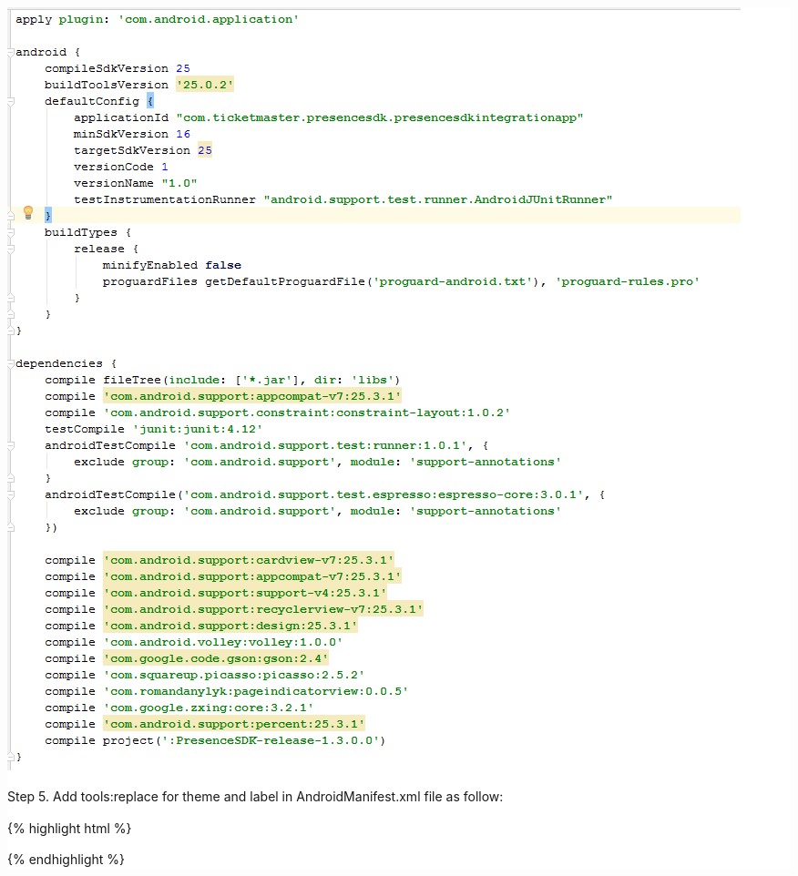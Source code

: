 ![PresenceSDK Android Step 4](/assets/img/products-and-docs/PresenceSDK-Android-Step-1-4.png)

Step 5. Add tools:replace for theme and label in AndroidManifest.xml file as follow:

{% highlight html %}
<application
android:allowBackup="true"
android:icon="@mipmap/ic_launcher"
android:label="@string/app_name"
android:roundIcon="@mipmap/ic_launcher_round"
android:supportsRtl="true"
android:testOnly="false"
android:theme="@style/AppTheme"
tools:replace="android:theme, android:label">

{% endhighlight %}

